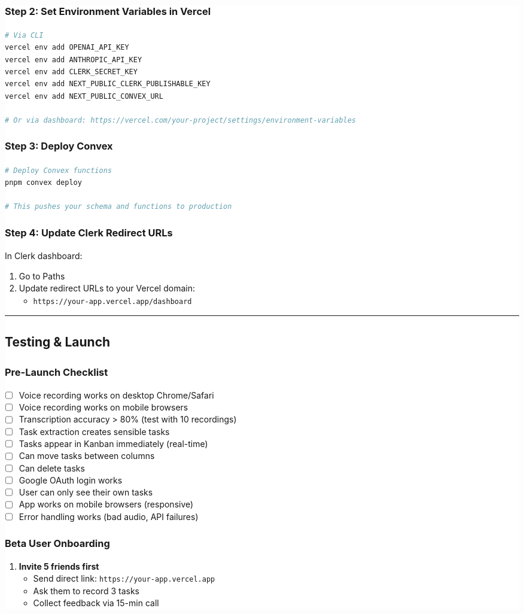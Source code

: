 ### **Step 2: Set Environment Variables in Vercel**

```bash
# Via CLI
vercel env add OPENAI_API_KEY
vercel env add ANTHROPIC_API_KEY
vercel env add CLERK_SECRET_KEY
vercel env add NEXT_PUBLIC_CLERK_PUBLISHABLE_KEY
vercel env add NEXT_PUBLIC_CONVEX_URL

# Or via dashboard: https://vercel.com/your-project/settings/environment-variables
```

### **Step 3: Deploy Convex**

```bash
# Deploy Convex functions
pnpm convex deploy

# This pushes your schema and functions to production
```

### **Step 4: Update Clerk Redirect URLs**

In Clerk dashboard:
1. Go to Paths
2. Update redirect URLs to your Vercel domain:
   - `https://your-app.vercel.app/dashboard`

---

## Testing & Launch

### **Pre-Launch Checklist**

- [ ] Voice recording works on desktop Chrome/Safari
- [ ] Voice recording works on mobile browsers
- [ ] Transcription accuracy > 80% (test with 10 recordings)
- [ ] Task extraction creates sensible tasks
- [ ] Tasks appear in Kanban immediately (real-time)
- [ ] Can move tasks between columns
- [ ] Can delete tasks
- [ ] Google OAuth login works
- [ ] User can only see their own tasks
- [ ] App works on mobile browsers (responsive)
- [ ] Error handling works (bad audio, API failures)

### **Beta User Onboarding**

1. **Invite 5 friends first**
   - Send direct link: `https://your-app.vercel.app`
   - Ask them to record 3 tasks
   - Collect feedback via 15-min call
